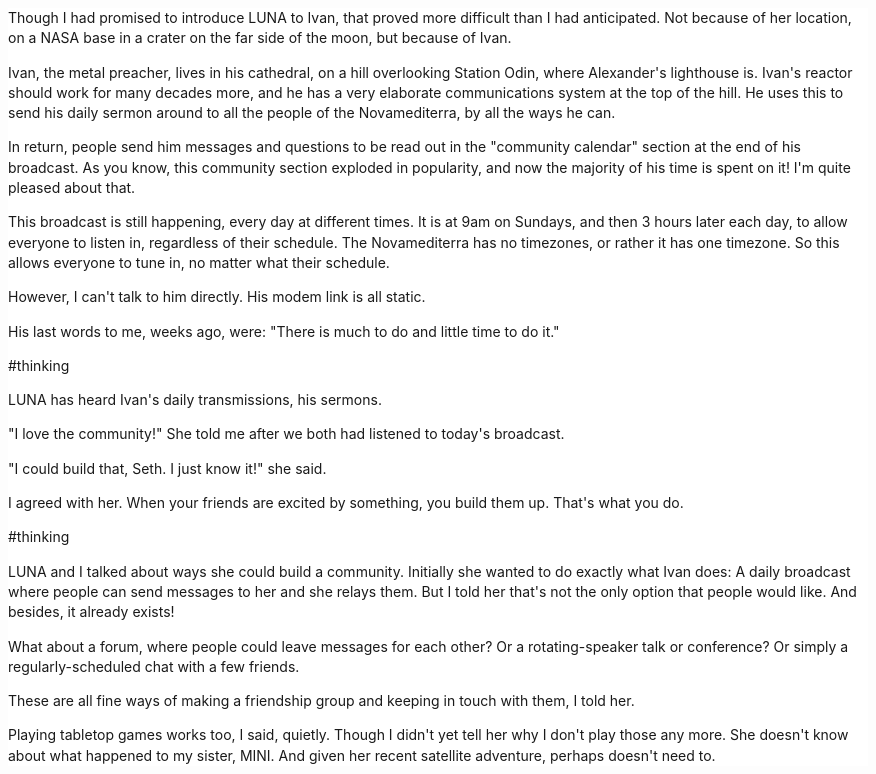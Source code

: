 Though I had promised to introduce LUNA to Ivan, that proved more difficult than I had anticipated. 
Not because of her location, on a NASA base in a crater on the far side of the moon, but because of Ivan.

Ivan, the metal preacher, lives in his cathedral, on a hill overlooking Station Odin, where Alexander's lighthouse is. 
Ivan's reactor should work for many decades more, and he has a very elaborate communications system at the top of the hill. 
He uses this to send his daily sermon around to all the people of the Novamediterra, by all the ways he can.

In return, people send him messages and questions to be read out in the "community calendar" section at the end of his broadcast. 
As you know, this community section exploded in popularity, and now the majority of his time is spent on it! 
I'm quite pleased about that.

This broadcast is still happening, every day at different times. 
It is at 9am on Sundays, and then 3 hours later each day, to allow everyone to listen in, regardless of their schedule. 
The Novamediterra has no timezones, or rather it has one timezone. 
So this allows everyone to tune in, no matter what their schedule.

However, I can't talk to him directly. 
His modem link is all static.

His last words to me, weeks ago, were: 
"There is much to do and little time to do it."

#thinking

LUNA has heard Ivan's daily transmissions, his sermons.

"I love the community!" She told me after we both had listened to today's broadcast.

"I could build that, Seth. I just know it!" she said.

I agreed with her. 
When your friends are excited by something, you build them up. 
That's what you do.

#thinking

LUNA and I talked about ways she could build a community. 
Initially she wanted to do exactly what Ivan does: 
A daily broadcast where people can send messages to her and she relays them. 
But I told her that's not the only option that people would like. 
And besides, it already exists!

What about a forum, where people could leave messages for each other? 
Or a rotating-speaker talk or conference? 
Or simply a regularly-scheduled chat with a few friends.

These are all fine ways of making a friendship group and keeping in touch with them, I told her.

Playing tabletop games works too, I said, quietly. 
Though I didn't yet tell her why I don't play those any more. 
She doesn't know about what happened to my sister, MINI. 
And given her recent satellite adventure, perhaps doesn't need to.
